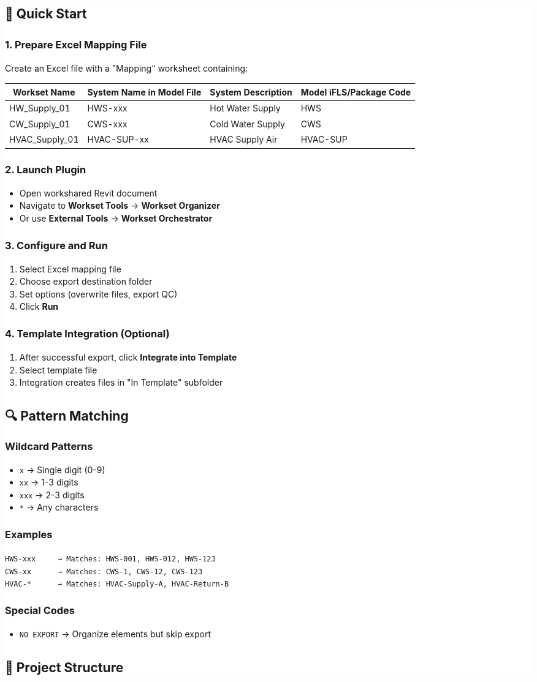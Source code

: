 ## 📖 Quick Start

### 1. Prepare Excel Mapping File
Create an Excel file with a "Mapping" worksheet containing:

| Workset Name | System Name in Model File | System Description | Model iFLS/Package Code |
|--------------|---------------------------|-------------------|------------------------|
| HW_Supply_01 | HWS-xxx | Hot Water Supply | HWS |
| CW_Supply_01 | CWS-xxx | Cold Water Supply | CWS |
| HVAC_Supply_01 | HVAC-SUP-xx | HVAC Supply Air | HVAC-SUP |

### 2. Launch Plugin
- Open workshared Revit document
- Navigate to **Workset Tools** → **Workset Organizer**
- Or use **External Tools** → **Workset Orchestrator**

### 3. Configure and Run
1. Select Excel mapping file
2. Choose export destination folder
3. Set options (overwrite files, export QC)
4. Click **Run**

### 4. Template Integration (Optional)
1. After successful export, click **Integrate into Template**
2. Select template file
3. Integration creates files in "In Template" subfolder

## 🔍 Pattern Matching

### Wildcard Patterns
- `x` → Single digit (0-9)
- `xx` → 1-3 digits  
- `xxx` → 2-3 digits
- `*` → Any characters

### Examples
```
HWS-xxx     → Matches: HWS-001, HWS-012, HWS-123
CWS-xx      → Matches: CWS-1, CWS-12, CWS-123  
HVAC-*      → Matches: HVAC-Supply-A, HVAC-Return-B
```

### Special Codes
- `NO EXPORT` → Organize elements but skip export

## 📁 Project Structure
